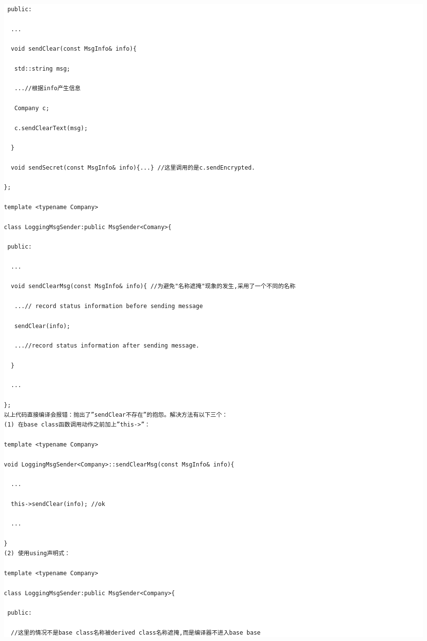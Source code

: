 	 public:
	 
	  ...
	 
	  void sendClear(const MsgInfo& info){
	 
	   std::string msg;
	 
	   ...//根据info产生信息
	 
	   Company c;
	 
	   c.sendClearText(msg);
	 
	  }
	 
	  void sendSecret(const MsgInfo& info){...} //这里调用的是c.sendEncrypted.
	 
	};
	 
	template <typename Company>
	 
	class LoggingMsgSender:public MsgSender<Comany>{
	 
	 public:
	 
	  ...
	 
	  void sendClearMsg(const MsgInfo& info){ //为避免"名称遮掩"现象的发生,采用了一个不同的名称
	 
	   ...// record status information before sending message
	 
	   sendClear(info);
	 
	   ...//record status information after sending message.
	 
	  }
	 
	  ...
	 
	};
	以上代码直接编译会报错：抛出了”sendClear不存在”的抱怨。解决方法有以下三个：
	(1)	在base class函数调用动作之前加上”this->”：
	
	template <typename Company>
	 
	void LoggingMsgSender<Company>::sendClearMsg(const MsgInfo& info){
	 
	  ...
	 
	  this->sendClear(info); //ok
	 
	  ...
	 
	}
	(2)	使用using声明式：
	
	template <typename Company>
	 
	class LoggingMsgSender:public MsgSender<Company>{
	 
	 public:
	 
	  //这里的情况不是base class名称被derived class名称遮掩,而是编译器不进入base base
	 